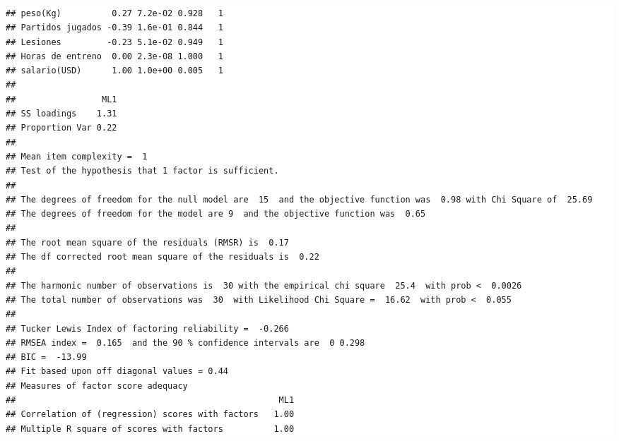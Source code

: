     ## peso(Kg)          0.27 7.2e-02 0.928   1
    ## Partidos jugados -0.39 1.6e-01 0.844   1
    ## Lesiones         -0.23 5.1e-02 0.949   1
    ## Horas de entreno  0.00 2.3e-08 1.000   1
    ## salario(USD)      1.00 1.0e+00 0.005   1
    ## 
    ##                 ML1
    ## SS loadings    1.31
    ## Proportion Var 0.22
    ## 
    ## Mean item complexity =  1
    ## Test of the hypothesis that 1 factor is sufficient.
    ## 
    ## The degrees of freedom for the null model are  15  and the objective function was  0.98 with Chi Square of  25.69
    ## The degrees of freedom for the model are 9  and the objective function was  0.65 
    ## 
    ## The root mean square of the residuals (RMSR) is  0.17 
    ## The df corrected root mean square of the residuals is  0.22 
    ## 
    ## The harmonic number of observations is  30 with the empirical chi square  25.4  with prob <  0.0026 
    ## The total number of observations was  30  with Likelihood Chi Square =  16.62  with prob <  0.055 
    ## 
    ## Tucker Lewis Index of factoring reliability =  -0.266
    ## RMSEA index =  0.165  and the 90 % confidence intervals are  0 0.298
    ## BIC =  -13.99
    ## Fit based upon off diagonal values = 0.44
    ## Measures of factor score adequacy             
    ##                                                    ML1
    ## Correlation of (regression) scores with factors   1.00
    ## Multiple R square of scores with factors          1.00